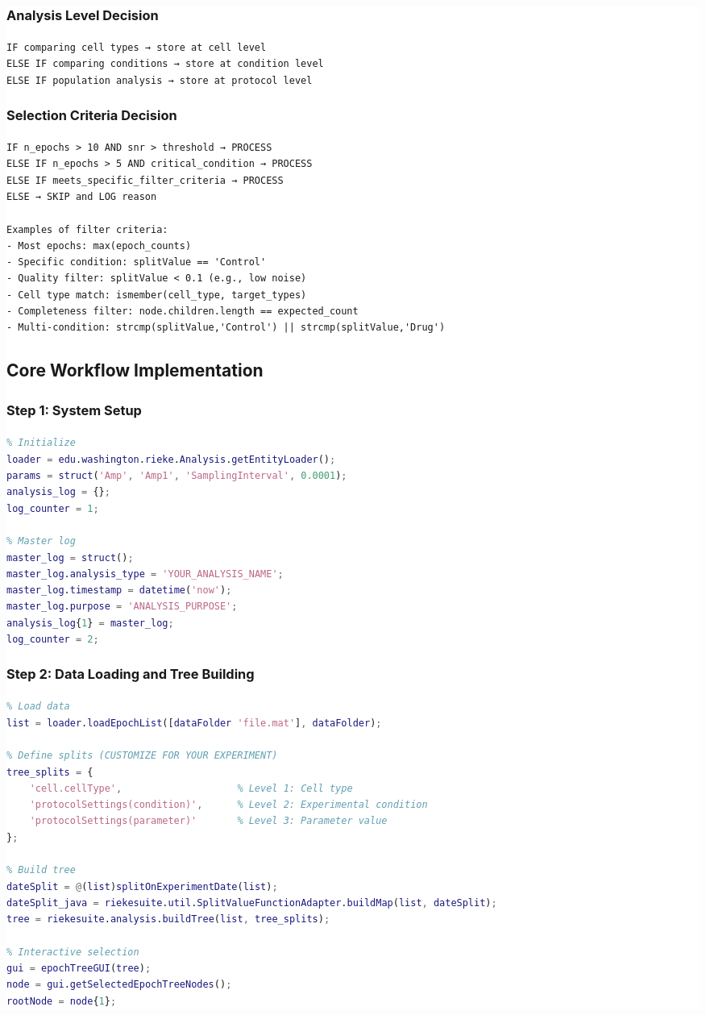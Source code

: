 ### Analysis Level Decision
```
IF comparing cell types → store at cell level
ELSE IF comparing conditions → store at condition level
ELSE IF population analysis → store at protocol level
```

### Selection Criteria Decision
```
IF n_epochs > 10 AND snr > threshold → PROCESS
ELSE IF n_epochs > 5 AND critical_condition → PROCESS  
ELSE IF meets_specific_filter_criteria → PROCESS
ELSE → SKIP and LOG reason

Examples of filter criteria:
- Most epochs: max(epoch_counts)
- Specific condition: splitValue == 'Control'  
- Quality filter: splitValue < 0.1 (e.g., low noise)
- Cell type match: ismember(cell_type, target_types)
- Completeness filter: node.children.length == expected_count
- Multi-condition: strcmp(splitValue,'Control') || strcmp(splitValue,'Drug')
```

## Core Workflow Implementation

### Step 1: System Setup
```matlab
% Initialize
loader = edu.washington.rieke.Analysis.getEntityLoader();
params = struct('Amp', 'Amp1', 'SamplingInterval', 0.0001);
analysis_log = {};
log_counter = 1;

% Master log
master_log = struct();
master_log.analysis_type = 'YOUR_ANALYSIS_NAME';
master_log.timestamp = datetime('now');
master_log.purpose = 'ANALYSIS_PURPOSE';
analysis_log{1} = master_log;
log_counter = 2;
```

### Step 2: Data Loading and Tree Building
```matlab
% Load data
list = loader.loadEpochList([dataFolder 'file.mat'], dataFolder);

% Define splits (CUSTOMIZE FOR YOUR EXPERIMENT)
tree_splits = {
    'cell.cellType',                    % Level 1: Cell type
    'protocolSettings(condition)',      % Level 2: Experimental condition  
    'protocolSettings(parameter)'       % Level 3: Parameter value
};

% Build tree
dateSplit = @(list)splitOnExperimentDate(list);
dateSplit_java = riekesuite.util.SplitValueFunctionAdapter.buildMap(list, dateSplit);
tree = riekesuite.analysis.buildTree(list, tree_splits);

% Interactive selection
gui = epochTreeGUI(tree);
node = gui.getSelectedEpochTreeNodes();
rootNode = node{1};
```